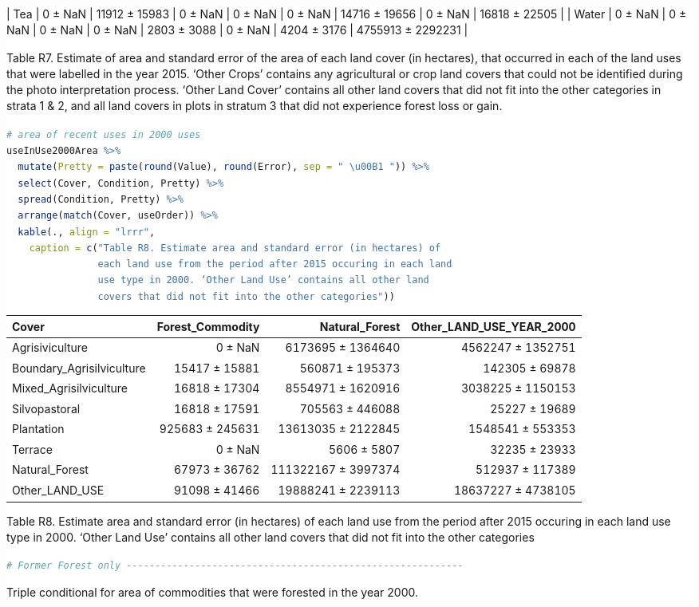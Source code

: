 | Tea                |           0 ± NaN |              11912 ± 15983 |                 0 ± NaN | 0 ± NaN         |           0 ± NaN | 14716 ± 19656 |             0 ± NaN | 16818 ± 22505      |
| Water              |           0 ± NaN |                    0 ± NaN |                 0 ± NaN | 0 ± NaN         |       2803 ± 3088 |       0 ± NaN |         4204 ± 3176 | 4755913 ± 2292231  |

Table R7. Estimate of area and standard error of the area of each land
cover (in hectares), that occurred in each of the land uses that were
labelled in the year 2015. ‘Other Crops’ contains any agricultural or
crop land covers that could not be identified during the photo
interpretation process. ‘Other Land Cover’ contains all other land
covers that did not fit into the other categories in strata 1 & 2, and
all land covers in plots in stratum 3 that did not experience forest
loss or gain.

``` r
# area of recent uses in 2000 uses
useInUse2000Area %>% 
  mutate(Pretty = paste(round(Value), round(Error), sep = " \u00B1 ")) %>% 
  select(Cover, Condition, Pretty) %>%
  spread(Condition, Pretty) %>% 
  arrange(match(Cover, useOrder)) %>% 
  kable(., align = "lrrr", 
    caption = c("Table R8. Estimate area and standard error (in hectares) of
                each land use from the period after 2015 occuring in each land 
                use type in 2000. ‘Other Land Use’ contains all other land 
                covers that did not fit into the other categories"))
```

| Cover                      | Forest\_Commodity |     Natural\_Forest | Other\_LAND\_USE\_YEAR\_2000 |
| :------------------------- | ----------------: | ------------------: | ---------------------------: |
| Agrisiviculture            |           0 ± NaN |   6173695 ± 1364640 |            4562247 ± 1352751 |
| Boundary\_Agrisilviculture |     15417 ± 15881 |     560871 ± 195373 |               142305 ± 69878 |
| Mixed\_Agrisilviculture    |     16818 ± 17304 |   8554971 ± 1620916 |            3038225 ± 1150153 |
| Silvopastoral              |     16818 ± 17591 |     705563 ± 446088 |                25227 ± 19689 |
| Plantation                 |   925683 ± 245631 |  13613035 ± 2122845 |             1548541 ± 553353 |
| Terrace                    |           0 ± NaN |         5606 ± 5807 |                32235 ± 23933 |
| Natural\_Forest            |     67973 ± 36762 | 111322167 ± 3997374 |              512937 ± 117389 |
| Other\_LAND\_USE           |     91098 ± 41466 |  19888241 ± 2239113 |           18637227 ± 4738105 |

Table R8. Estimate area and standard error (in hectares) of each land
use from the period after 2015 occuring in each land use type in 2000.
‘Other Land Use’ contains all other land covers that did not fit into
the other categories

``` r
# Former Forest only -----------------------------------------------------------
```

Triple conditional for area of commodities that were forested in the
year 2000.
